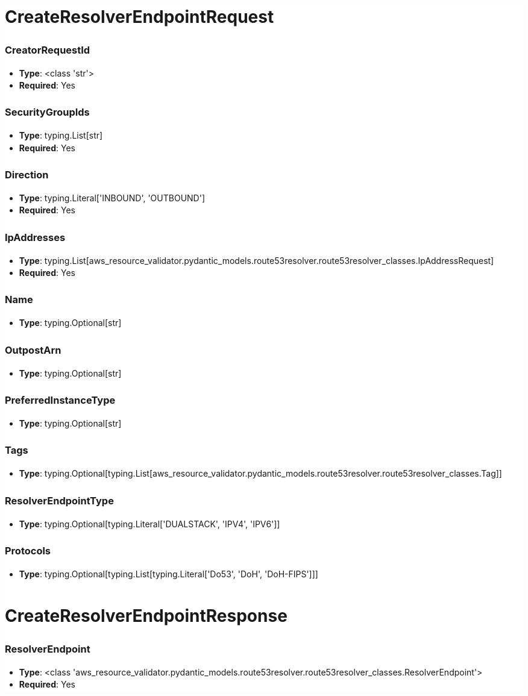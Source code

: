 
# CreateResolverEndpointRequest

### CreatorRequestId
- **Type**: <class 'str'>
- **Required**: Yes

### SecurityGroupIds
- **Type**: typing.List[str]
- **Required**: Yes

### Direction
- **Type**: typing.Literal['INBOUND', 'OUTBOUND']
- **Required**: Yes

### IpAddresses
- **Type**: typing.List[aws_resource_validator.pydantic_models.route53resolver.route53resolver_classes.IpAddressRequest]
- **Required**: Yes

### Name
- **Type**: typing.Optional[str]

### OutpostArn
- **Type**: typing.Optional[str]

### PreferredInstanceType
- **Type**: typing.Optional[str]

### Tags
- **Type**: typing.Optional[typing.List[aws_resource_validator.pydantic_models.route53resolver.route53resolver_classes.Tag]]

### ResolverEndpointType
- **Type**: typing.Optional[typing.Literal['DUALSTACK', 'IPV4', 'IPV6']]

### Protocols
- **Type**: typing.Optional[typing.List[typing.Literal['Do53', 'DoH', 'DoH-FIPS']]]


# CreateResolverEndpointResponse

### ResolverEndpoint
- **Type**: <class 'aws_resource_validator.pydantic_models.route53resolver.route53resolver_classes.ResolverEndpoint'>
- **Required**: Yes
